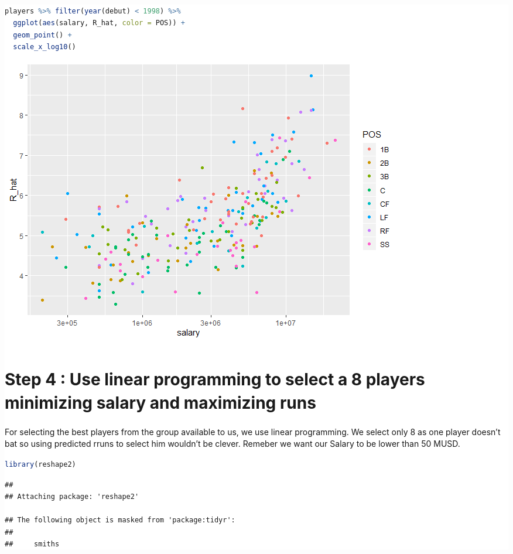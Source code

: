 ``` r
players %>% filter(year(debut) < 1998) %>%
  ggplot(aes(salary, R_hat, color = POS)) + 
  geom_point() +
  scale_x_log10()
```

![](Final_report_files/figure-gfm/unnamed-chunk-15-1.png)

# Step 4 : Use linear programming to select a 8 players minimizing salary and maximizing runs

For selecting the best players from the group available to us, we use
linear programming. We select only 8 as one player doesn’t bat so using
predicted rruns to select him wouldn’t be clever. Remeber we want our
Salary to be lower than 50 MUSD.

``` r
library(reshape2)
```

    ## 
    ## Attaching package: 'reshape2'

    ## The following object is masked from 'package:tidyr':
    ## 
    ##     smiths
